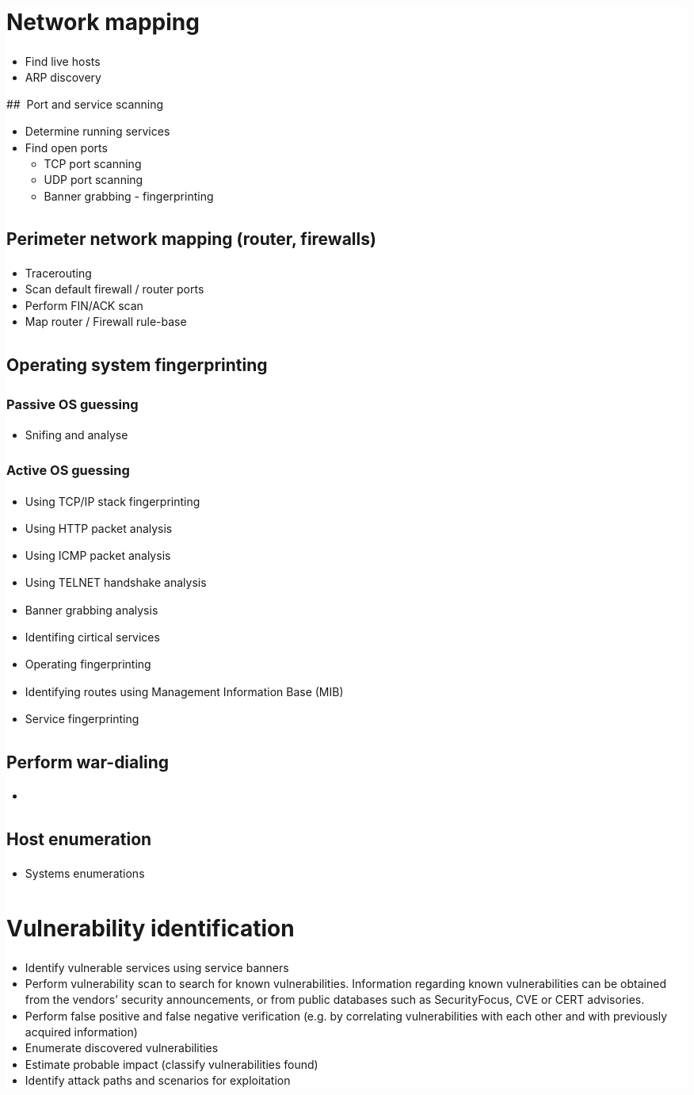 # Network mapping
* Find live hosts
* ARP discovery

##  Port and service scanning 
* Determine running services
* Find open ports
    * TCP port scanning
    * UDP port scanning
    * Banner grabbing - fingerprinting

## Perimeter network mapping (router, firewalls)
* Tracerouting
* Scan default firewall / router ports
* Perform FIN/ACK scan
* Map router / Firewall rule-base

## Operating system fingerprinting
### Passive OS guessing
* Snifing and analyse

### Active OS guessing
* Using TCP/IP stack fingerprinting
* Using HTTP packet analysis
* Using ICMP packet analysis
* Using TELNET handshake analysis
* Banner grabbing analysis


* Identifing cirtical services
* Operating fingerprinting
* Identifying routes using Management Information Base (MIB)
* Service fingerprinting

## Perform war-dialing 
* 

## Host enumeration
* Systems enumerations


# Vulnerability identification
* Identify vulnerable services using service banners
* Perform vulnerability scan to search for known vulnerabilities. Information regarding known vulnerabilities can be obtained from the vendors’ security announcements, or from public databases such as SecurityFocus, CVE or CERT advisories.
* Perform false positive and false negative verification (e.g. by correlating vulnerabilities with each other and with previously acquired information)
* Enumerate discovered vulnerabilities
* Estimate probable impact (classify vulnerabilities found)
* Identify attack paths and scenarios for exploitation
